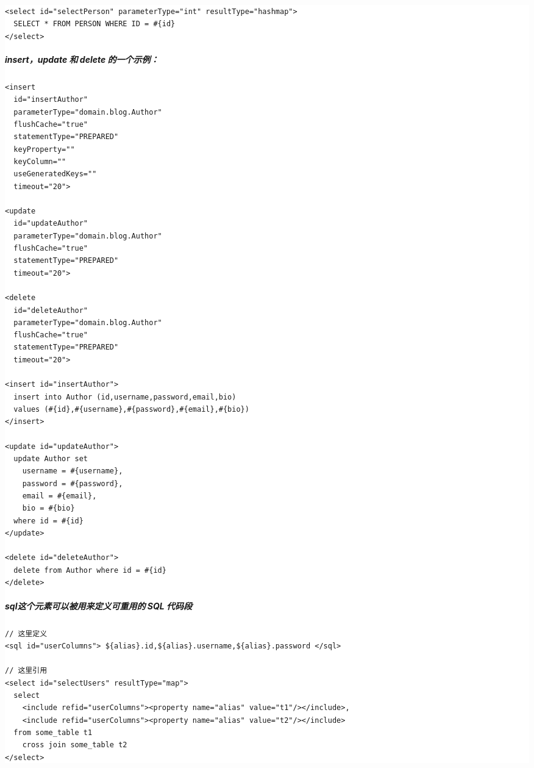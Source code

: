 	<select id="selectPerson" parameterType="int" resultType="hashmap">
	  SELECT * FROM PERSON WHERE ID = #{id}
	</select>

##### insert，update 和 delete 的一个示例：
	<insert
	  id="insertAuthor"
	  parameterType="domain.blog.Author"
	  flushCache="true"
	  statementType="PREPARED"
	  keyProperty=""
	  keyColumn=""
	  useGeneratedKeys=""
	  timeout="20">
	
	<update
	  id="updateAuthor"
	  parameterType="domain.blog.Author"
	  flushCache="true"
	  statementType="PREPARED"
	  timeout="20">
	
	<delete
	  id="deleteAuthor"
	  parameterType="domain.blog.Author"
	  flushCache="true"
	  statementType="PREPARED"
	  timeout="20">
	  
	<insert id="insertAuthor">
	  insert into Author (id,username,password,email,bio)
	  values (#{id},#{username},#{password},#{email},#{bio})
	</insert>
	
	<update id="updateAuthor">
	  update Author set
	    username = #{username},
	    password = #{password},
	    email = #{email},
	    bio = #{bio}
	  where id = #{id}
	</update>
	
	<delete id="deleteAuthor">
	  delete from Author where id = #{id}
	</delete>
	
##### sql这个元素可以被用来定义可重用的 SQL 代码段
	// 这里定义
	<sql id="userColumns"> ${alias}.id,${alias}.username,${alias}.password </sql>
	
	// 这里引用
	<select id="selectUsers" resultType="map">
	  select
	    <include refid="userColumns"><property name="alias" value="t1"/></include>,
	    <include refid="userColumns"><property name="alias" value="t2"/></include>
	  from some_table t1
	    cross join some_table t2
	</select>
